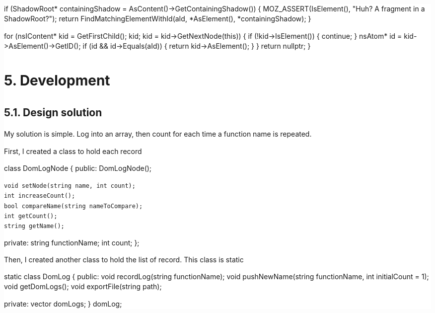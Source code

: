   if (ShadowRoot\* containingShadow = AsContent()->GetContainingShadow()) {
    MOZ\_ASSERT(IsElement(), "Huh? A fragment in a ShadowRoot?");
    return FindMatchingElementWithId(aId, \*AsElement(), \*containingShadow);
  }

  for (nsIContent\* kid = GetFirstChild(); kid; kid = kid->GetNextNode(this)) {
    if (!kid->IsElement()) {
      continue;
    }
    nsAtom\* id = kid->AsElement()->GetID();
    if (id && id->Equals(aId)) {
      return kid->AsElement();
    }
  }
  return nullptr;
}

# 5\. Development

## 5.1. Design solution

My solution is simple. Log into an array, then count for each time a function name is repeated.

First, I created a class to hold each record

class DomLogNode
{
public:
    DomLogNode();

    void setNode(string name, int count);
    int increaseCount();
    bool compareName(string nameToCompare);
    int getCount();
    string getName();

private:
    string functionName;
    int count;
};

Then, I created another class to hold the list of record. This class is static

static class DomLog
{
public:
    void recordLog(string functionName);
    void pushNewName(string functionName, int initialCount = 1);
    void getDomLogs();
    void exportFile(string path);

private:
    vector<DomLogNode> domLogs;
} domLog;
